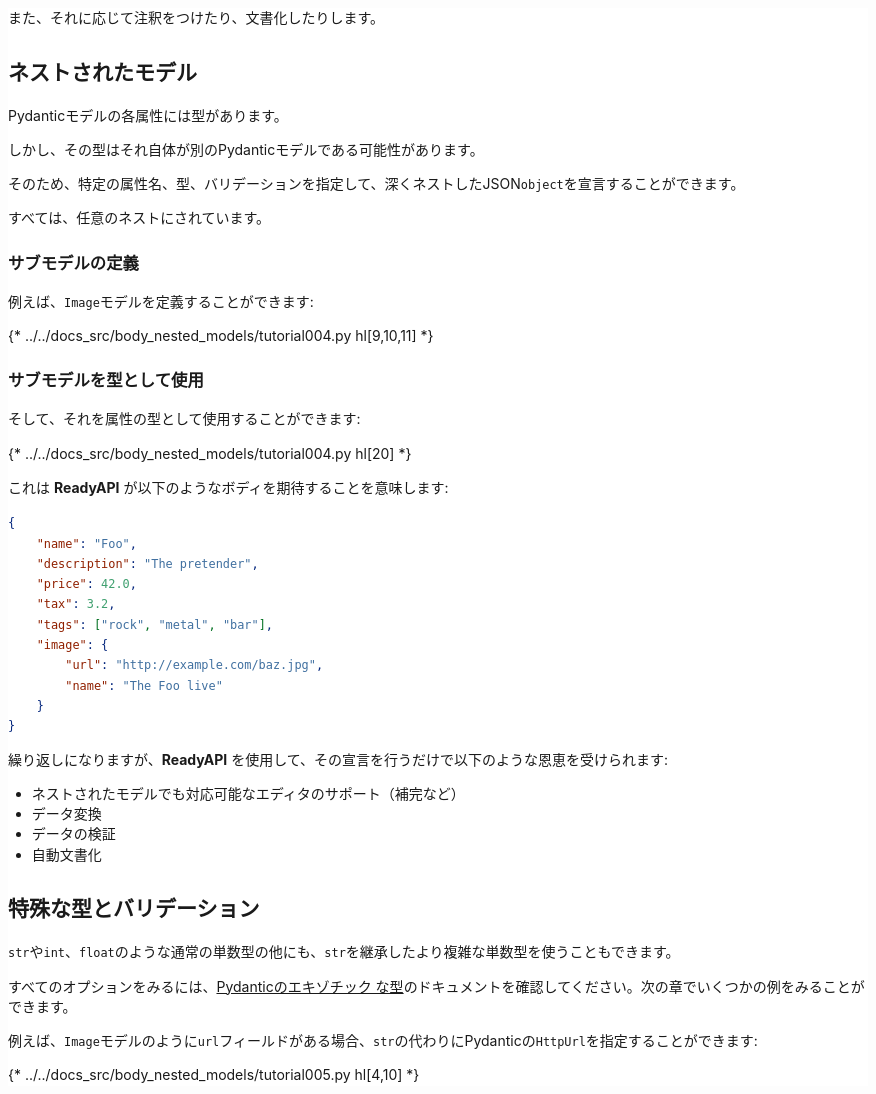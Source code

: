 また、それに応じて注釈をつけたり、文書化したりします。

## ネストされたモデル

Pydanticモデルの各属性には型があります。

しかし、その型はそれ自体が別のPydanticモデルである可能性があります。

そのため、特定の属性名、型、バリデーションを指定して、深くネストしたJSON`object`を宣言することができます。

すべては、任意のネストにされています。

### サブモデルの定義

例えば、`Image`モデルを定義することができます:

{* ../../docs_src/body_nested_models/tutorial004.py hl[9,10,11] *}

### サブモデルを型として使用

そして、それを属性の型として使用することができます:

{* ../../docs_src/body_nested_models/tutorial004.py hl[20] *}

これは **ReadyAPI** が以下のようなボディを期待することを意味します:

```JSON
{
    "name": "Foo",
    "description": "The pretender",
    "price": 42.0,
    "tax": 3.2,
    "tags": ["rock", "metal", "bar"],
    "image": {
        "url": "http://example.com/baz.jpg",
        "name": "The Foo live"
    }
}
```

繰り返しになりますが、**ReadyAPI** を使用して、その宣言を行うだけで以下のような恩恵を受けられます:

* ネストされたモデルでも対応可能なエディタのサポート（補完など）
* データ変換
* データの検証
* 自動文書化

## 特殊な型とバリデーション

`str`や`int`、`float`のような通常の単数型の他にも、`str`を継承したより複雑な単数型を使うこともできます。

すべてのオプションをみるには、<a href="https://docs.pydantic.dev/latest/concepts/types/" class="external-link" target="_blank">Pydanticのエキゾチック な型</a>のドキュメントを確認してください。次の章でいくつかの例をみることができます。

例えば、`Image`モデルのように`url`フィールドがある場合、`str`の代わりにPydanticの`HttpUrl`を指定することができます:

{* ../../docs_src/body_nested_models/tutorial005.py hl[4,10] *}
